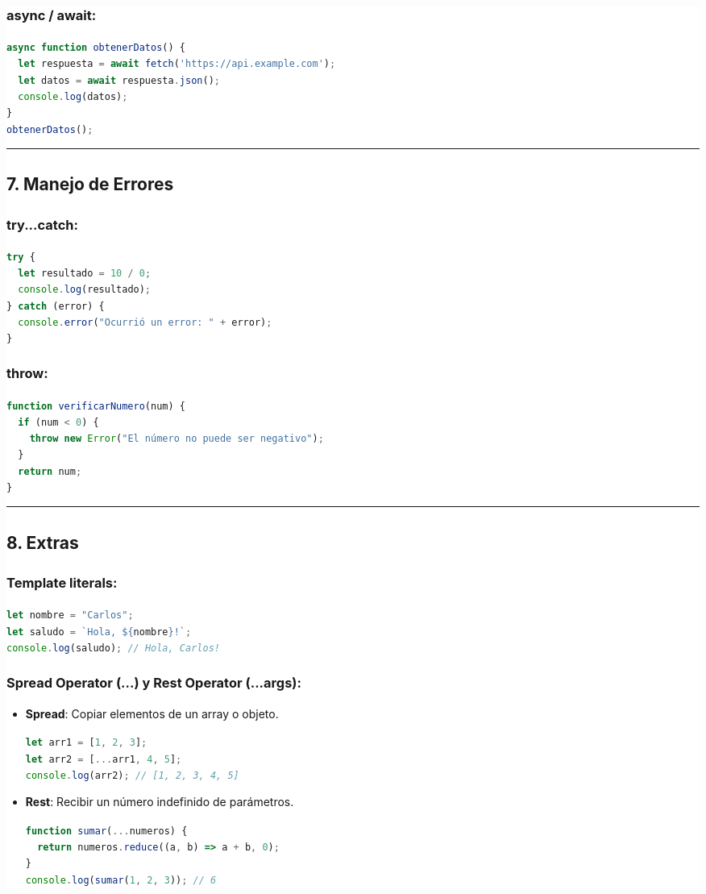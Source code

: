 ### async / await:
```javascript
async function obtenerDatos() {
  let respuesta = await fetch('https://api.example.com');
  let datos = await respuesta.json();
  console.log(datos);
}
obtenerDatos();
```

---

## 7. Manejo de Errores

### try...catch:
```javascript
try {
  let resultado = 10 / 0;
  console.log(resultado);
} catch (error) {
  console.error("Ocurrió un error: " + error);
}
```

### throw:
```javascript
function verificarNumero(num) {
  if (num < 0) {
    throw new Error("El número no puede ser negativo");
  }
  return num;
}
```

---

## 8. Extras

### Template literals:
```javascript
let nombre = "Carlos";
let saludo = `Hola, ${nombre}!`;
console.log(saludo); // Hola, Carlos!
```

### Spread Operator (...) y Rest Operator (...args):
- **Spread**: Copiar elementos de un array o objeto.
  ```javascript
  let arr1 = [1, 2, 3];
  let arr2 = [...arr1, 4, 5];
  console.log(arr2); // [1, 2, 3, 4, 5]
  ```
- **Rest**: Recibir un número indefinido de parámetros.
  ```javascript
  function sumar(...numeros) {
    return numeros.reduce((a, b) => a + b, 0);
  }
  console.log(sumar(1, 2, 3)); // 6
  ```
